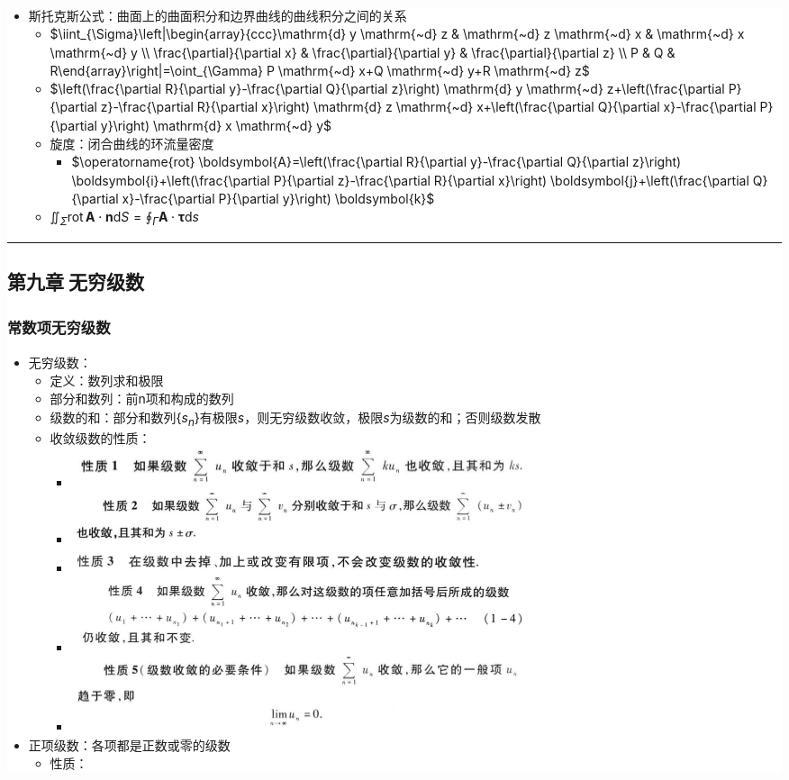 * 斯托克斯公式：曲面上的曲面积分和边界曲线的曲线积分之间的关系
  * $\iint_{\Sigma}\left|\begin{array}{ccc}\mathrm{d} y \mathrm{~d} z & \mathrm{~d} z \mathrm{~d} x & \mathrm{~d} x \mathrm{~d} y \\ \frac{\partial}{\partial x} & \frac{\partial}{\partial y} & \frac{\partial}{\partial z} \\ P & Q & R\end{array}\right|=\oint_{\Gamma} P \mathrm{~d} x+Q \mathrm{~d} y+R \mathrm{~d} z$
  * $\left(\frac{\partial R}{\partial y}-\frac{\partial Q}{\partial z}\right) \mathrm{d} y \mathrm{~d} z+\left(\frac{\partial P}{\partial z}-\frac{\partial R}{\partial x}\right) \mathrm{d} z \mathrm{~d} x+\left(\frac{\partial Q}{\partial x}-\frac{\partial P}{\partial y}\right) \mathrm{d} x \mathrm{~d} y$
  * 旋度：闭合曲线的环流量密度
    * $\operatorname{rot} \boldsymbol{A}=\left(\frac{\partial R}{\partial y}-\frac{\partial Q}{\partial z}\right) \boldsymbol{i}+\left(\frac{\partial P}{\partial z}-\frac{\partial R}{\partial x}\right) \boldsymbol{j}+\left(\frac{\partial Q}{\partial x}-\frac{\partial P}{\partial y}\right) \boldsymbol{k}$
  * $\iint_{\Sigma} \operatorname{rot} \boldsymbol{A} \cdot \boldsymbol{n} \mathrm{d} S=\oint_{\Gamma} \boldsymbol{A} \cdot \boldsymbol{\tau} \mathrm{d} s$

---

## 第九章 无穷级数

### 常数项无穷级数

* 无穷级数：
  * 定义：数列求和极限
  * 部分和数列：前n项和构成的数列
  * 级数的和：部分和数列$\{s_n\}$有极限$s$，则无穷级数收敛，极限$s$为级数的和；否则级数发散
  * 收敛级数的性质：
    * <img src="Pic/收敛级数性质1.jpg" style="zoom:50%;" />
    * <img src="Pic/收敛级数性质2.jpg" style="zoom:50%;" />
    * <img src="Pic/收敛级数性质3.jpg" style="zoom:50%;" />
    * <img src="Pic/收敛级数性质4.jpg" style="zoom:50%;" />
    * <img src="Pic/收敛级数性质5.jpg" style="zoom:50%;" />
* 正项级数：各项都是正数或零的级数
  * 性质：